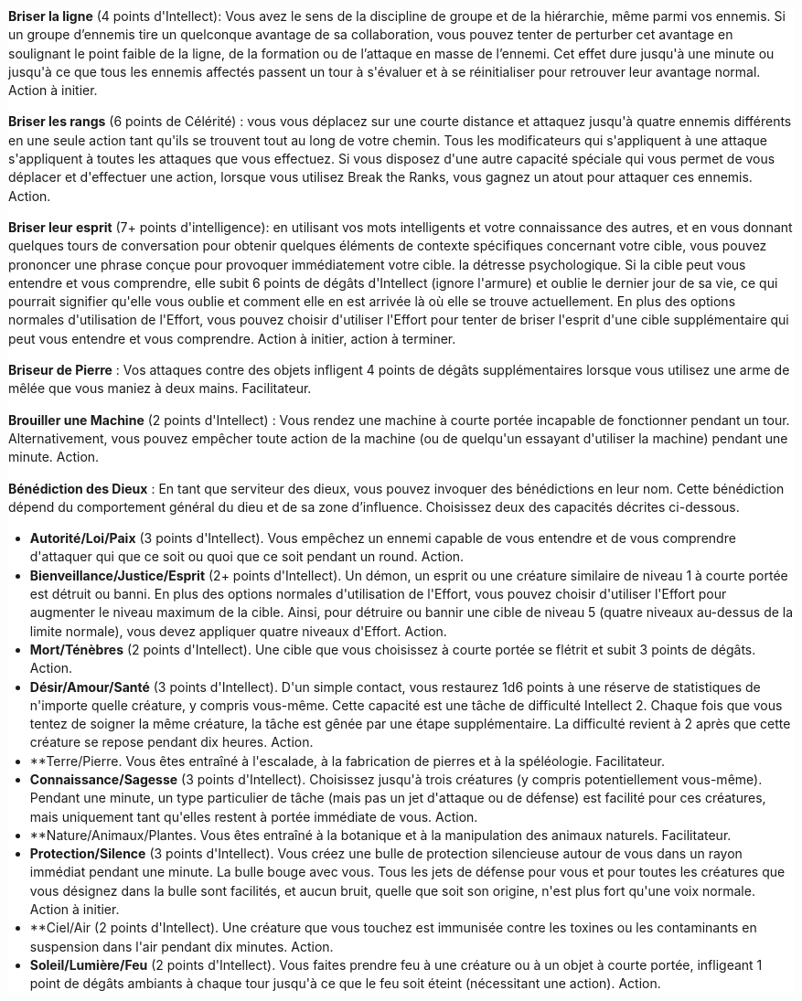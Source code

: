 **Briser la ligne** (4 points d'Intellect): Vous avez le sens de la discipline de groupe et de la hiérarchie, même parmi vos ennemis. Si un groupe d’ennemis tire un quelconque avantage de sa collaboration, vous pouvez tenter de perturber cet avantage en soulignant le point faible de la ligne, de la formation ou de l’attaque en masse de l’ennemi. Cet effet dure jusqu'à une minute ou jusqu'à ce que tous les ennemis affectés passent un tour à s'évaluer et à se réinitialiser pour retrouver leur avantage normal. Action à initier.

**Briser les rangs** (6 points de Célérité) : vous vous déplacez sur une courte distance et attaquez jusqu'à quatre ennemis différents en une seule action tant qu'ils se trouvent tout au long de votre chemin. Tous les modificateurs qui s'appliquent à une attaque s'appliquent à toutes les attaques que vous effectuez. Si vous disposez d'une autre capacité spéciale qui vous permet de vous déplacer et d'effectuer une action, lorsque vous utilisez Break the Ranks, vous gagnez un atout pour attaquer ces ennemis. Action.

**Briser leur esprit** (7+ points d'intelligence): en utilisant vos mots intelligents et votre connaissance des autres, et en vous donnant quelques tours de conversation pour obtenir quelques éléments de contexte spécifiques concernant votre cible, vous pouvez prononcer une phrase conçue pour provoquer immédiatement votre cible. la détresse psychologique. Si la cible peut vous entendre et vous comprendre, elle subit 6 points de dégâts d'Intellect (ignore l'armure) et oublie le dernier jour de sa vie, ce qui pourrait signifier qu'elle vous oublie et comment elle en est arrivée là où elle se trouve actuellement. En plus des options normales d'utilisation de l'Effort, vous pouvez choisir d'utiliser l'Effort pour tenter de briser l'esprit d'une cible supplémentaire qui peut vous entendre et vous comprendre. Action à initier, action à terminer.

**Briseur de Pierre** : Vos attaques contre des objets infligent 4 points de dégâts supplémentaires lorsque vous utilisez une arme de mêlée que vous maniez à deux mains. Facilitateur.

**Brouiller une Machine** (2 points d'Intellect) : Vous rendez une machine à courte portée incapable de fonctionner pendant un tour. Alternativement, vous pouvez empêcher toute action de la machine (ou de quelqu'un essayant d'utiliser la machine) pendant une minute. Action.

**Bénédiction des Dieux** : En tant que serviteur des dieux, vous pouvez invoquer des bénédictions en leur nom. Cette bénédiction dépend du comportement général du dieu et de sa zone d’influence. Choisissez deux des capacités décrites ci-dessous.

* **Autorité/Loi/Paix** (3 points d'Intellect). Vous empêchez un ennemi capable de vous entendre et de vous comprendre d'attaquer qui que ce soit ou quoi que ce soit pendant un round. Action.
* **Bienveillance/Justice/Esprit** (2+ points d'Intellect). Un démon, un esprit ou une créature similaire de niveau 1 à courte portée est détruit ou banni. En plus des options normales d'utilisation de l'Effort, vous pouvez choisir d'utiliser l'Effort pour augmenter le niveau maximum de la cible. Ainsi, pour détruire ou bannir une cible de niveau 5 (quatre niveaux au-dessus de la limite normale), vous devez appliquer quatre niveaux d'Effort. Action.
* **Mort/Ténèbres** (2 points d'Intellect). Une cible que vous choisissez à courte portée se flétrit et subit 3 points de dégâts. Action.
* **Désir/Amour/Santé** (3 points d'Intellect). D'un simple contact, vous restaurez 1d6 points à une réserve de statistiques de n'importe quelle créature, y compris vous-même. Cette capacité est une tâche de difficulté Intellect 2. Chaque fois que vous tentez de soigner la même créature, la tâche est gênée par une étape supplémentaire. La difficulté revient à 2 après que cette créature se repose pendant dix heures. Action.
* **Terre/Pierre. Vous êtes entraîné à l'escalade, à la fabrication de pierres et à la spéléologie. Facilitateur.
* **Connaissance/Sagesse** (3 points d'Intellect). Choisissez jusqu'à trois créatures (y compris potentiellement vous-même). Pendant une minute, un type particulier de tâche (mais pas un jet d'attaque ou de défense) est facilité pour ces créatures, mais uniquement tant qu'elles restent à portée immédiate de vous. Action.
* **Nature/Animaux/Plantes. Vous êtes entraîné à la botanique et à la manipulation des animaux naturels. Facilitateur.
* **Protection/Silence** (3 points d'Intellect). Vous créez une bulle de protection silencieuse autour de vous dans un rayon immédiat pendant une minute. La bulle bouge avec vous. Tous les jets de défense pour vous et pour toutes les créatures que vous désignez dans la bulle sont facilités, et aucun bruit, quelle que soit son origine, n'est plus fort qu'une voix normale. Action à initier.
* **Ciel/Air (2 points d'Intellect). Une créature que vous touchez est immunisée contre les toxines ou les contaminants en suspension dans l'air pendant dix minutes. Action.
* **Soleil/Lumière/Feu** (2 points d'Intellect). Vous faites prendre feu à une créature ou à un objet à courte portée, infligeant 1 point de dégâts ambiants à chaque tour jusqu'à ce que le feu soit éteint (nécessitant une action). Action.